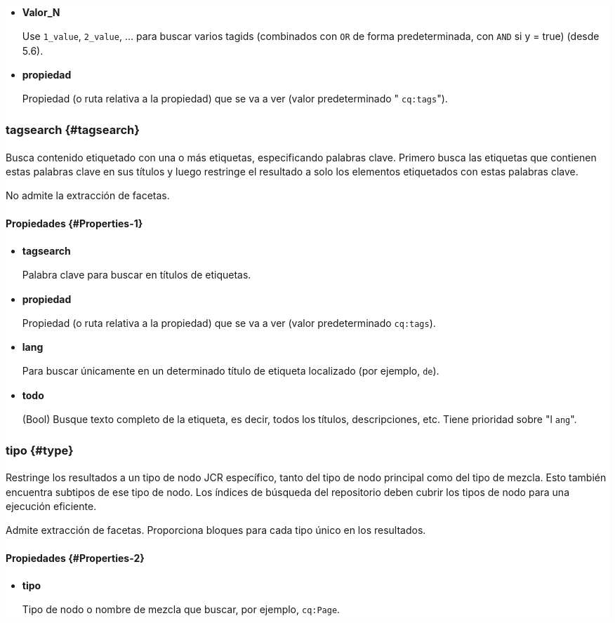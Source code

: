 * **Valor_N**

  Use `1_value`, `2_value`, ... para buscar varios tagids (combinados con `OR` de forma predeterminada, con `AND` si y = true) (desde 5.6).

* **propiedad**

  Propiedad (o ruta relativa a la propiedad) que se va a ver (valor predeterminado &quot; `cq:tags`&quot;).

### tagsearch {#tagsearch}

Busca contenido etiquetado con una o más etiquetas, especificando palabras clave. Primero busca las etiquetas que contienen estas palabras clave en sus títulos y luego restringe el resultado a solo los elementos etiquetados con estas palabras clave.

No admite la extracción de facetas.

#### Propiedades {#Properties-1}

* **tagsearch**

  Palabra clave para buscar en títulos de etiquetas.

* **propiedad**

  Propiedad (o ruta relativa a la propiedad) que se va a ver (valor predeterminado `cq:tags`).

* **lang**

  Para buscar únicamente en un determinado título de etiqueta localizado (por ejemplo, `de`).

* **todo**

  (Bool) Busque texto completo de la etiqueta, es decir, todos los títulos, descripciones, etc. Tiene prioridad sobre &quot;l `ang`&quot;.

### tipo {#type}

Restringe los resultados a un tipo de nodo JCR específico, tanto del tipo de nodo principal como del tipo de mezcla. Esto también encuentra subtipos de ese tipo de nodo. Los índices de búsqueda del repositorio deben cubrir los tipos de nodo para una ejecución eficiente.

Admite extracción de facetas. Proporciona bloques para cada tipo único en los resultados.

#### Propiedades {#Properties-2}

* **tipo**

  Tipo de nodo o nombre de mezcla que buscar, por ejemplo, `cq:Page`.

